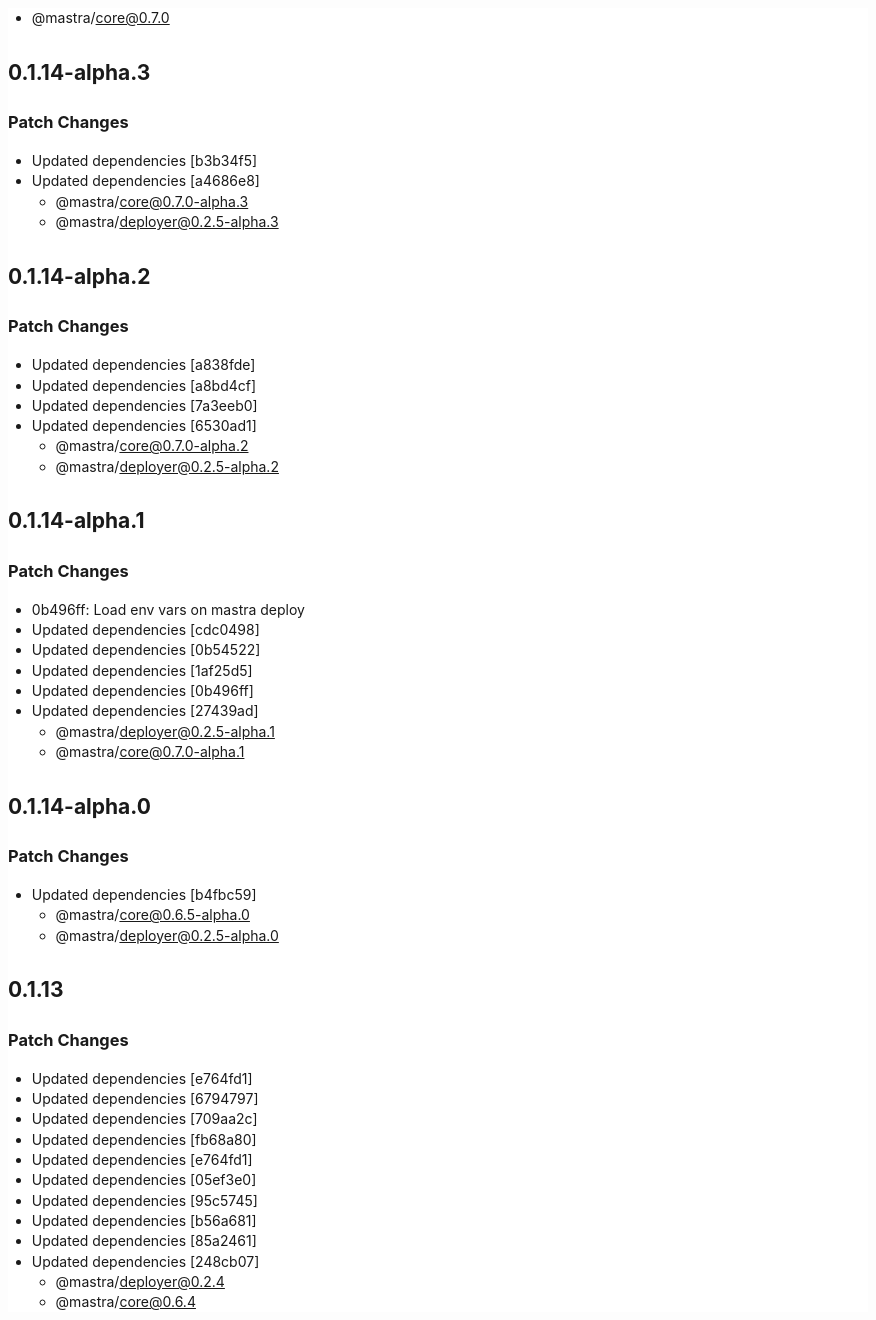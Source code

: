   - @mastra/core@0.7.0

## 0.1.14-alpha.3

### Patch Changes

- Updated dependencies [b3b34f5]
- Updated dependencies [a4686e8]
  - @mastra/core@0.7.0-alpha.3
  - @mastra/deployer@0.2.5-alpha.3

## 0.1.14-alpha.2

### Patch Changes

- Updated dependencies [a838fde]
- Updated dependencies [a8bd4cf]
- Updated dependencies [7a3eeb0]
- Updated dependencies [6530ad1]
  - @mastra/core@0.7.0-alpha.2
  - @mastra/deployer@0.2.5-alpha.2

## 0.1.14-alpha.1

### Patch Changes

- 0b496ff: Load env vars on mastra deploy
- Updated dependencies [cdc0498]
- Updated dependencies [0b54522]
- Updated dependencies [1af25d5]
- Updated dependencies [0b496ff]
- Updated dependencies [27439ad]
  - @mastra/deployer@0.2.5-alpha.1
  - @mastra/core@0.7.0-alpha.1

## 0.1.14-alpha.0

### Patch Changes

- Updated dependencies [b4fbc59]
  - @mastra/core@0.6.5-alpha.0
  - @mastra/deployer@0.2.5-alpha.0

## 0.1.13

### Patch Changes

- Updated dependencies [e764fd1]
- Updated dependencies [6794797]
- Updated dependencies [709aa2c]
- Updated dependencies [fb68a80]
- Updated dependencies [e764fd1]
- Updated dependencies [05ef3e0]
- Updated dependencies [95c5745]
- Updated dependencies [b56a681]
- Updated dependencies [85a2461]
- Updated dependencies [248cb07]
  - @mastra/deployer@0.2.4
  - @mastra/core@0.6.4
